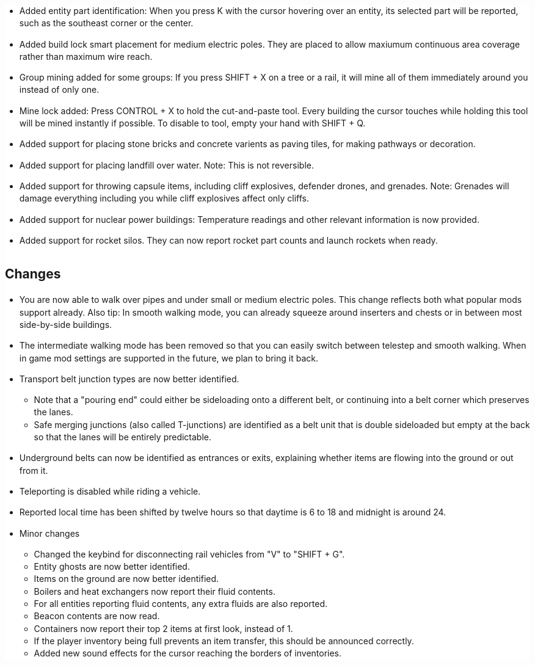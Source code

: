 - Added entity part identification: When you press K with the cursor hovering over an entity, its selected part will be reported, such as the southeast corner or the center.

- Added build lock smart placement for medium electric poles. They are placed to allow maxiumum continuous area coverage rather than maximum wire reach.

- Group mining added for some groups: If you press SHIFT + X on a tree or a rail, it will mine all of them immediately around you instead of only one.

- Mine lock added: Press CONTROL + X to hold the cut-and-paste tool. Every building the cursor touches while holding this tool will be mined instantly if possible. To disable to tool, empty your hand with SHIFT + Q.

- Added support for placing stone bricks and concrete varients as paving tiles, for making pathways or decoration.

- Added support for placing landfill over water. Note: This is not reversible.

- Added support for throwing capsule items, including cliff explosives, defender drones, and grenades. Note: Grenades will damage everything including you while cliff explosives affect only cliffs.

- Added support for nuclear power buildings: Temperature readings and other relevant information is now provided.

- Added support for rocket silos. They can now report rocket part counts and launch rockets when ready.

## Changes

- You are now able to walk over pipes and under small or medium electric poles. This change reflects both what popular mods support already. Also tip: In smooth walking mode, you can already squeeze around inserters and chests or in between most side-by-side buildings.

- The intermediate walking mode has been removed so that you can easily switch between telestep and smooth walking. When in game mod settings are supported in the future, we plan to bring it back.

- Transport belt junction types are now better identified.
  * Note that a "pouring end" could either be sideloading onto a different belt, or continuing into a belt corner which preserves the lanes.
  * Safe merging junctions (also called T-junctions) are identified as a belt unit that is double sideloaded but empty at the back so that the lanes will be entirely predictable.
 
- Underground belts can now be identified as entrances or exits, explaining whether items are flowing into the ground or out from it.

- Teleporting is disabled while riding a vehicle.

- Reported local time has been shifted by twelve hours so that daytime is 6 to 18 and midnight is around 24.

- Minor changes
  * Changed the keybind for disconnecting rail vehicles from "V" to "SHIFT + G".
  * Entity ghosts are now better identified.
  * Items on the ground are now better identified.
  * Boilers and heat exchangers now report their fluid contents.
  * For all entities reporting fluid contents, any extra fluids are also reported.
  * Beacon contents are now read.
  * Containers now report their top 2 items at first look, instead of 1. 
  * If the player inventory being full prevents an item transfer, this should be announced correctly.
  * Added new sound effects for the cursor reaching the borders of inventories.
  
